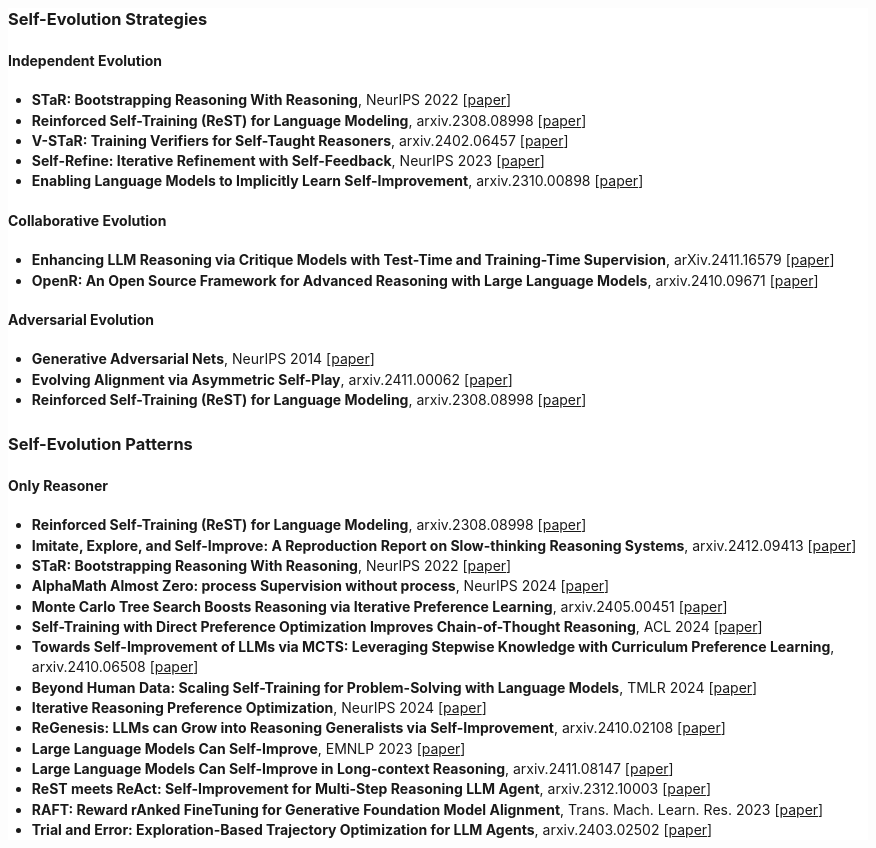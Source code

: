### Self-Evolution Strategies

#### Independent Evolution

- **STaR: Bootstrapping Reasoning With Reasoning**, NeurIPS 2022 [[paper](http://papers.nips.cc/paper\_files/paper/2022/hash/639a9a172c044fbb64175b5fad42e9a5-Abstract-Conference.html)]
- **Reinforced Self-Training (ReST) for Language Modeling**, arxiv.2308.08998 [[paper](https://arxiv.org/pdf/2308.08998)]
- **V-STaR: Training Verifiers for Self-Taught Reasoners**, arxiv.2402.06457 [[paper](https://arxiv.org/pdf/2402.06457)]
- **Self-Refine: Iterative Refinement with Self-Feedback**, NeurIPS 2023 [[paper](http://papers.nips.cc/paper\_files/paper/2023/hash/91edff07232fb1b55a505a9e9f6c0ff3-Abstract-Conference.html)]
- **Enabling Language Models to Implicitly Learn Self-Improvement**, arxiv.2310.00898 [[paper](https://arxiv.org/pdf/2310.00898)]

#### Collaborative Evolution

- **Enhancing LLM Reasoning via Critique Models with Test-Time and Training-Time Supervision**, arXiv.2411.16579 [[paper](https://doi.org/10.48550/arXiv.2411.16579)]
- **OpenR: An Open Source Framework for Advanced Reasoning with Large Language Models**, arxiv.2410.09671 [[paper](https://arxiv.org/pdf/2410.09671)]

#### Adversarial Evolution

- **Generative Adversarial Nets**, NeurIPS 2014 [[paper](https://proceedings.neurips.cc/paper/2014/hash/5ca3e9b122f61f8f06494c97b1afccf3-Abstract.html)]
- **Evolving Alignment via Asymmetric Self-Play**, arxiv.2411.00062 [[paper](https://arxiv.org/pdf/2411.00062)]
- **Reinforced Self-Training (ReST) for Language Modeling**, arxiv.2308.08998 [[paper](https://arxiv.org/pdf/2308.08998)]

### Self-Evolution Patterns

#### Only Reasoner

- **Reinforced Self-Training (ReST) for Language Modeling**, arxiv.2308.08998 [[paper](https://arxiv.org/pdf/2308.08998)]
- **Imitate, Explore, and Self-Improve: A Reproduction Report on Slow-thinking Reasoning Systems**, arxiv.2412.09413 [[paper](https://arxiv.org/pdf/2412.09413)]
- **STaR: Bootstrapping Reasoning With Reasoning**, NeurIPS 2022 [[paper](http://papers.nips.cc/paper\_files/paper/2022/hash/639a9a172c044fbb64175b5fad42e9a5-Abstract-Conference.html)]
- **AlphaMath Almost Zero: process Supervision without process**, NeurIPS 2024 [[paper](http://papers.nips.cc/paper\_files/paper/2024/hash/30dfe47a3ccbee68cffa0c19ccb1bc00-Abstract-Conference.html)]
- **Monte Carlo Tree Search Boosts Reasoning via Iterative Preference Learning**, arxiv.2405.00451 [[paper](https://arxiv.org/pdf/2405.00451)]
- **Self-Training with Direct Preference Optimization Improves Chain-of-Thought Reasoning**, ACL 2024 [[paper](https://doi.org/10.18653/v1/2024.acl-long.643)]
- **Towards Self-Improvement of LLMs via MCTS: Leveraging Stepwise Knowledge with Curriculum Preference Learning**, arxiv.2410.06508 [[paper](https://arxiv.org/pdf/2410.06508)]
- **Beyond Human Data: Scaling Self-Training for Problem-Solving with Language Models**, TMLR 2024 [[paper](https://openreview.net/forum?id=lNAyUngGFK)]
- **Iterative Reasoning Preference Optimization**, NeurIPS 2024 [[paper](http://papers.nips.cc/paper\_files/paper/2024/hash/d37c9ad425fe5b65304d500c6edcba00-Abstract-Conference.html)]
- **ReGenesis: LLMs can Grow into Reasoning Generalists via Self-Improvement**, arxiv.2410.02108 [[paper](https://arxiv.org/pdf/2410.02108)]
- **Large Language Models Can Self-Improve**, EMNLP 2023 [[paper](https://doi.org/10.18653/v1/2023.emnlp-main.67)]
- **Large Language Models Can Self-Improve in Long-context Reasoning**, arxiv.2411.08147 [[paper](https://arxiv.org/pdf/2411.08147)]
- **ReST meets ReAct: Self-Improvement for Multi-Step Reasoning LLM Agent**, arxiv.2312.10003 [[paper](https://arxiv.org/pdf/2312.10003)]
- **RAFT: Reward rAnked FineTuning for Generative Foundation Model Alignment**, Trans. Mach. Learn. Res. 2023 [[paper](https://openreview.net/forum?id=m7p5O7zblY)]
- **Trial and Error: Exploration-Based Trajectory Optimization for LLM Agents**, arxiv.2403.02502 [[paper](https://arxiv.org/pdf/2403.02502)]